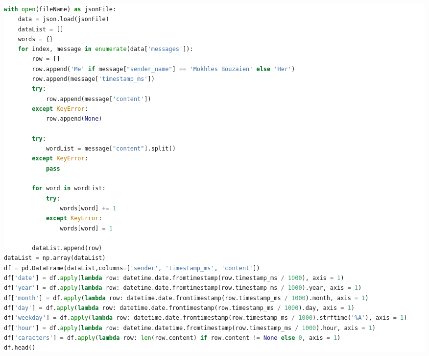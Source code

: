 
```python
with open(fileName) as jsonFile:  
    data = json.load(jsonFile)
    dataList = []
    words = {}
    for index, message in enumerate(data['messages']):
        row = []
        row.append('Me' if message["sender_name"] == 'Mokhles Bouzaien' else 'Her')
        row.append(message['timestamp_ms'])
        try:
            row.append(message['content'])
        except KeyError:
            row.append(None)
            
        try:
            wordList = message["content"].split()
        except KeyError:
            pass
            
        for word in wordList:
            try:
                words[word] += 1
            except KeyError:
                words[word] = 1
                
        dataList.append(row)
dataList = np.array(dataList)
df = pd.DataFrame(dataList,columns=['sender', 'timestamp_ms', 'content'])
df['date'] = df.apply(lambda row: datetime.date.fromtimestamp(row.timestamp_ms / 1000), axis = 1)
df['year'] = df.apply(lambda row: datetime.date.fromtimestamp(row.timestamp_ms / 1000).year, axis = 1)
df['month'] = df.apply(lambda row: datetime.date.fromtimestamp(row.timestamp_ms / 1000).month, axis = 1)
df['day'] = df.apply(lambda row: datetime.date.fromtimestamp(row.timestamp_ms / 1000).day, axis = 1)
df['weekday'] = df.apply(lambda row: datetime.date.fromtimestamp(row.timestamp_ms / 1000).strftime('%A'), axis = 1)
df['hour'] = df.apply(lambda row: datetime.datetime.fromtimestamp(row.timestamp_ms / 1000).hour, axis = 1)
df['caracters'] = df.apply(lambda row: len(row.content) if row.content != None else 0, axis = 1)
df.head()
```




<div>
<style scoped>
    .dataframe tbody tr th:only-of-type {
        vertical-align: middle;
    }

    .dataframe tbody tr th {
        vertical-align: top;
    }
